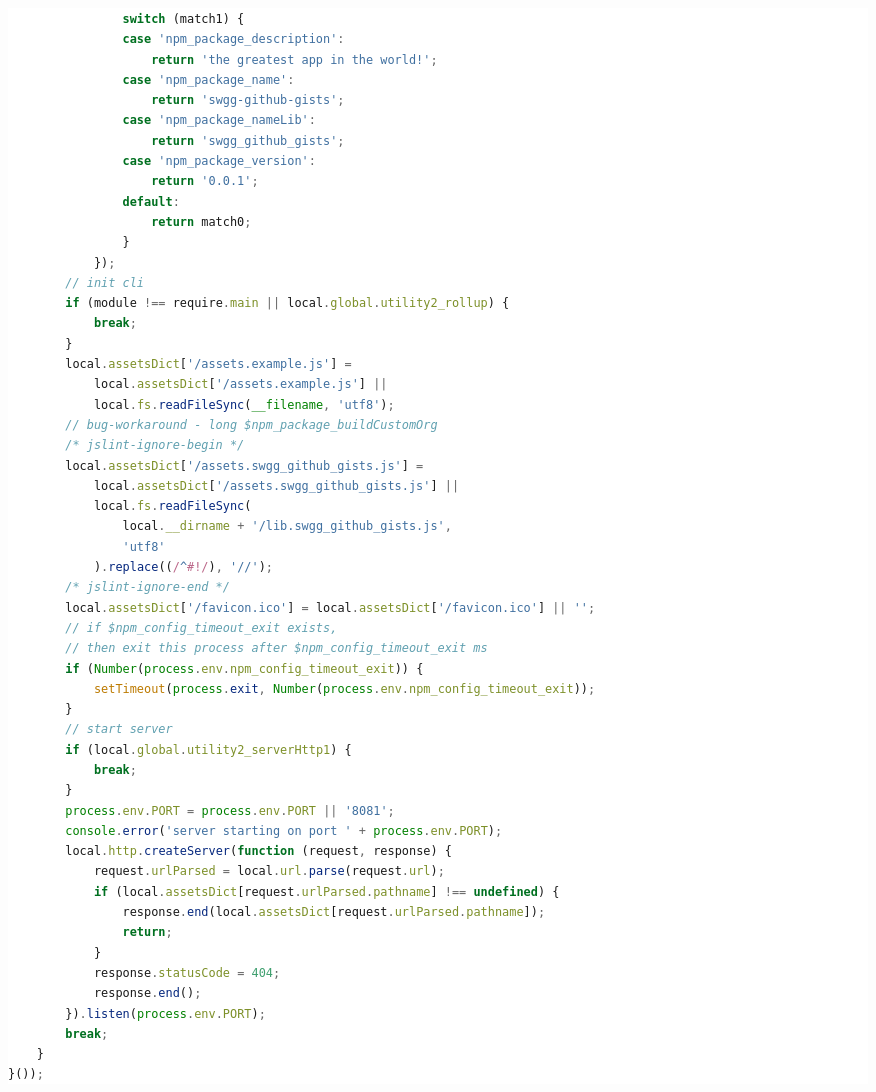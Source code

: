 ```javascript
                switch (match1) {
                case 'npm_package_description':
                    return 'the greatest app in the world!';
                case 'npm_package_name':
                    return 'swgg-github-gists';
                case 'npm_package_nameLib':
                    return 'swgg_github_gists';
                case 'npm_package_version':
                    return '0.0.1';
                default:
                    return match0;
                }
            });
        // init cli
        if (module !== require.main || local.global.utility2_rollup) {
            break;
        }
        local.assetsDict['/assets.example.js'] =
            local.assetsDict['/assets.example.js'] ||
            local.fs.readFileSync(__filename, 'utf8');
        // bug-workaround - long $npm_package_buildCustomOrg
        /* jslint-ignore-begin */
        local.assetsDict['/assets.swgg_github_gists.js'] =
            local.assetsDict['/assets.swgg_github_gists.js'] ||
            local.fs.readFileSync(
                local.__dirname + '/lib.swgg_github_gists.js',
                'utf8'
            ).replace((/^#!/), '//');
        /* jslint-ignore-end */
        local.assetsDict['/favicon.ico'] = local.assetsDict['/favicon.ico'] || '';
        // if $npm_config_timeout_exit exists,
        // then exit this process after $npm_config_timeout_exit ms
        if (Number(process.env.npm_config_timeout_exit)) {
            setTimeout(process.exit, Number(process.env.npm_config_timeout_exit));
        }
        // start server
        if (local.global.utility2_serverHttp1) {
            break;
        }
        process.env.PORT = process.env.PORT || '8081';
        console.error('server starting on port ' + process.env.PORT);
        local.http.createServer(function (request, response) {
            request.urlParsed = local.url.parse(request.url);
            if (local.assetsDict[request.urlParsed.pathname] !== undefined) {
                response.end(local.assetsDict[request.urlParsed.pathname]);
                return;
            }
            response.statusCode = 404;
            response.end();
        }).listen(process.env.PORT);
        break;
    }
}());
```
